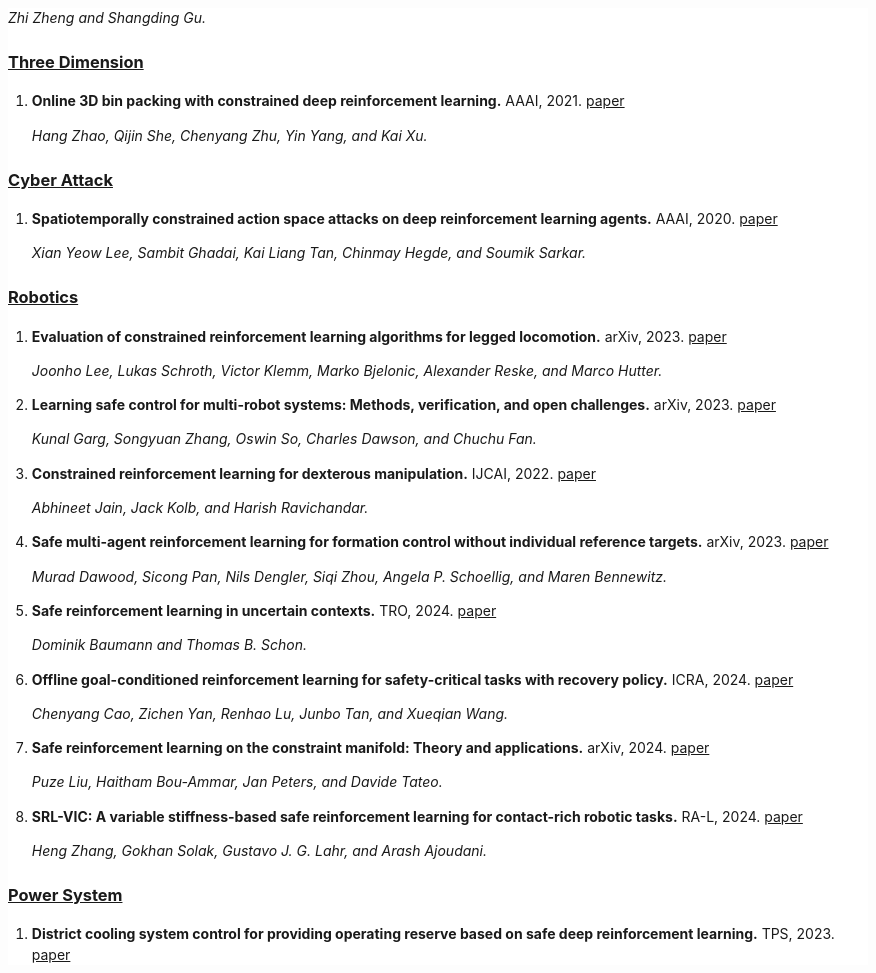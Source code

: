    *Zhi Zheng and Shangding Gu.*

### [Three Dimension](#content)
1. **Online 3D bin packing with constrained deep reinforcement learning.** AAAI, 2021. [paper](https://ojs.aaai.org/index.php/AAAI/article/view/16155)

   *Hang Zhao, Qijin She, Chenyang Zhu, Yin Yang, and Kai Xu.*

### [Cyber Attack](#content)
1. **Spatiotemporally constrained action space attacks on deep reinforcement learning agents.** AAAI, 2020. [paper](https://ojs.aaai.org/index.php/AAAI/article/view/5887)

   *Xian Yeow Lee, Sambit Ghadai, Kai Liang Tan, Chinmay Hegde, and Soumik Sarkar.*

### [Robotics](#content)
1. **Evaluation of constrained reinforcement learning algorithms for legged locomotion.** arXiv, 2023. [paper](https://arxiv.org/abs/2309.15430)

   *Joonho Lee, Lukas Schroth, Victor Klemm, Marko Bjelonic, Alexander Reske, and Marco Hutter.*

1. **Learning safe control for multi-robot systems: Methods, verification, and open challenges.** arXiv, 2023. [paper](https://arxiv.org/abs/2311.13714)

   *Kunal Garg, Songyuan Zhang, Oswin So, Charles Dawson, and Chuchu Fan.*

1. **Constrained reinforcement learning for dexterous manipulation.** IJCAI, 2022. [paper](https://arxiv.org/abs/2301.09766)

   *Abhineet Jain, Jack Kolb, and Harish Ravichandar.*

1. **Safe multi-agent reinforcement learning for formation control without individual reference targets.** arXiv, 2023. [paper](https://arxiv.org/abs/2312.12861)

   *Murad Dawood, Sicong Pan, Nils Dengler, Siqi Zhou, Angela P. Schoellig, and Maren Bennewitz.*

1. **Safe reinforcement learning in uncertain contexts.** TRO, 2024. [paper](https://arxiv.org/abs/2401.05876)

   *Dominik Baumann and Thomas B. Schon.*

1. **Offline goal-conditioned reinforcement learning for safety-critical tasks with recovery policy.** ICRA, 2024. [paper](https://arxiv.org/abs/2403.01734)

   *Chenyang Cao, Zichen Yan, Renhao Lu, Junbo Tan, and Xueqian Wang.*

1. **Safe reinforcement learning on the constraint manifold: Theory and applications.** arXiv, 2024. [paper](https://arxiv.org/abs/2404.09080)

   *Puze Liu, Haitham Bou-Ammar, Jan Peters, and Davide Tateo.*

1. **SRL-VIC: A variable stiffness-based safe reinforcement learning for contact-rich robotic tasks.** RA-L, 2024. [paper](https://arxiv.org/abs/2406.13744)

   *Heng Zhang, Gokhan Solak, Gustavo J. G. Lahr, and Arash Ajoudani.*

### [Power System](#content)
1. **District cooling system control for providing operating reserve based on safe deep reinforcement learning.** TPS, 2023. [paper](https://ieeexplore.ieee.org/abstract/document/10019581)
